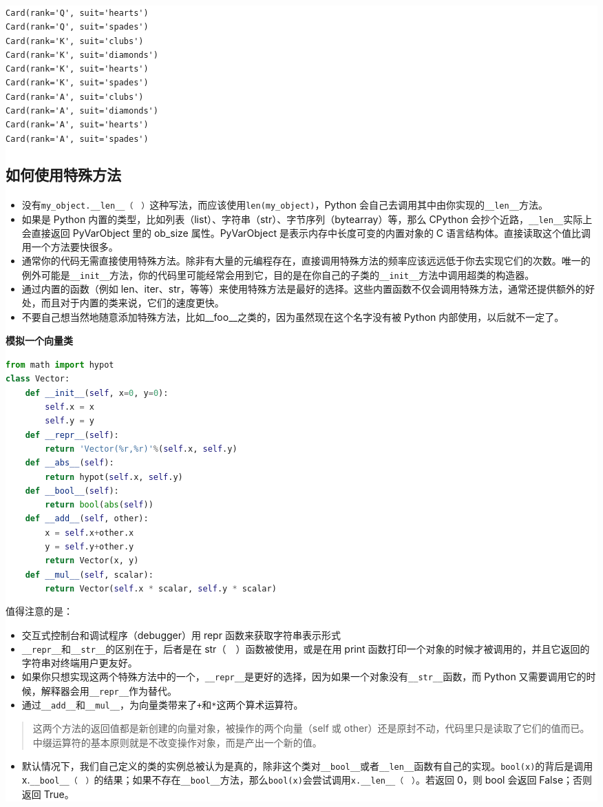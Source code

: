     Card(rank='Q', suit='hearts')
    Card(rank='Q', suit='spades')
    Card(rank='K', suit='clubs')
    Card(rank='K', suit='diamonds')
    Card(rank='K', suit='hearts')
    Card(rank='K', suit='spades')
    Card(rank='A', suit='clubs')
    Card(rank='A', suit='diamonds')
    Card(rank='A', suit='hearts')
    Card(rank='A', suit='spades')
    

## 如何使用特殊方法

- 没有`my_object.__len__（　）`这种写法，而应该使用`len(my_object)`，Python 会自己去调用其中由你实现的`__len__`方法。
- 如果是 Python 内置的类型，比如列表（list）、字符串（str）、字节序列（bytearray）等，那么 CPython 会抄个近路，`__len__`实际上会直接返回 PyVarObject 里的 ob_size 属性。PyVarObject 是表示内存中长度可变的内置对象的 C 语言结构体。直接读取这个值比调用一个方法要快很多。
- 通常你的代码无需直接使用特殊方法。除非有大量的元编程存在，直接调用特殊方法的频率应该远远低于你去实现它们的次数。唯一的例外可能是`__init__`方法，你的代码里可能经常会用到它，目的是在你自己的子类的`__init__`方法中调用超类的构造器。
- 通过内置的函数（例如 len、iter、str，等等）来使用特殊方法是最好的选择。这些内置函数不仅会调用特殊方法，通常还提供额外的好处，而且对于内置的类来说，它们的速度更快。
- 不要自己想当然地随意添加特殊方法，比如__foo__之类的，因为虽然现在这个名字没有被 Python 内部使用，以后就不一定了。

**模拟一个向量类**


```python
from math import hypot
class Vector:
    def __init__(self, x=0, y=0):
        self.x = x
        self.y = y
    def __repr__(self):
        return 'Vector(%r,%r)'%(self.x, self.y)
    def __abs__(self):
        return hypot(self.x, self.y)
    def __bool__(self):
        return bool(abs(self))
    def __add__(self, other):
        x = self.x+other.x
        y = self.y+other.y
        return Vector(x, y)
    def __mul__(self, scalar):
        return Vector(self.x * scalar, self.y * scalar)
```

值得注意的是：

- 交互式控制台和调试程序（debugger）用 repr 函数来获取字符串表示形式
- `__repr__`和`__str__`的区别在于，后者是在 str（　）函数被使用，或是在用 print 函数打印一个对象的时候才被调用的，并且它返回的字符串对终端用户更友好。
- 如果你只想实现这两个特殊方法中的一个，`__repr__`是更好的选择，因为如果一个对象没有`__str__`函数，而 Python 又需要调用它的时候，解释器会用`__repr__`作为替代。
- 通过`__add__`和`__mul__`，为向量类带来了`+`和`*`这两个算术运算符。

> 这两个方法的返回值都是新创建的向量对象，被操作的两个向量（self 或 other）还是原封不动，代码里只是读取了它们的值而已。中缀运算符的基本原则就是不改变操作对象，而是产出一个新的值。

- 默认情况下，我们自己定义的类的实例总被认为是真的，除非这个类对`__bool__`或者`__len__`函数有自己的实现。`bool(x)`的背后是调用 x.`__bool__（　）`的结果；如果不存在`__bool__`方法，那么`bool(x)`会尝试调用`x.__len__（　）`。若返回 0，则 bool 会返回 False；否则返回 True。
